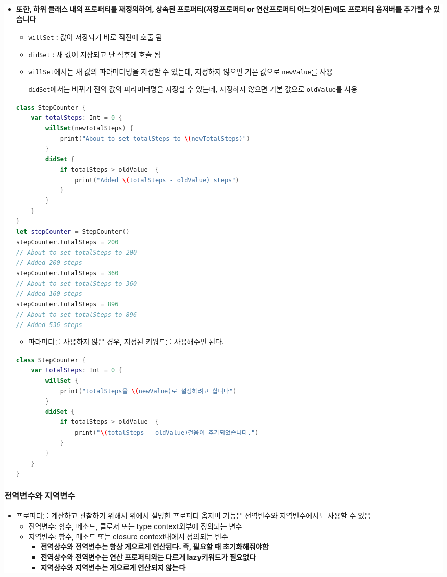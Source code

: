 - **또한, 하위 클래스 내의 프로퍼티를 재정의하여, 상속된 프로퍼티(저장프로퍼티 or 연산프로퍼티 어느것이든)에도 프로퍼티 옵저버를 추가할 수 있습니다**

  - `willSet` : 값이 저장되기 바로 직전에 호출 됨

  - `didSet` : 새 값이 저장되고 난 직후에 호출 됨

  - `willSet`에서는 새 값의 파라미터명을 지정할 수 있는데, 지정하지 않으면 기본 값으로 `newValue`를 사용

    `didSet`에서는 바뀌기 전의 값의 파라미터명을 지정할 수 있는데, 지정하지 않으면 기본 값으로 `oldValue`를 사용

  ```swift
  class StepCounter {
      var totalSteps: Int = 0 {
          willSet(newTotalSteps) {
              print("About to set totalSteps to \(newTotalSteps)")
          }
          didSet {
              if totalSteps > oldValue  {
                  print("Added \(totalSteps - oldValue) steps")
              }
          }
      }
  }
  let stepCounter = StepCounter()
  stepCounter.totalSteps = 200
  // About to set totalSteps to 200
  // Added 200 steps
  stepCounter.totalSteps = 360
  // About to set totalSteps to 360
  // Added 160 steps
  stepCounter.totalSteps = 896
  // About to set totalSteps to 896
  // Added 536 steps
  ```

  - 파라미터를 사용하지 않은 경우, 지정된 키워드를 사용해주면 된다.

  ```swift
  class StepCounter {
      var totalSteps: Int = 0 {
          willSet {
              print("totalSteps을 \(newValue)로 설정하려고 합니다")
          }
          didSet {
              if totalSteps > oldValue  {
                  print("\(totalSteps - oldValue)걸음이 추가되었습니다.")
              }
          }
      }
  }
  ```

### 전역변수와 지역변수

- 프로퍼티를 계산하고 관찰하기 위해서 위에서 설명한 프로퍼티 옵저버 기능은 전역변수와 지역변수에서도 사용할 수 있음
  - 전역변수: 함수, 메소드, 클로저 또는 type context외부에 정의되는 변수
  - 지역변수: 함수, 메소드 또는 closure context내에서 정의되는 변수
    - **전역상수와 전역변수는 항상 게으르게 연산된다. 즉, 필요할 때 초기화해줘야함**
    - **전역상수와 전역변수는 연산 프로퍼티와는 다르게 lazy키워드가 필요없다**
    - **지역상수와 지역변수는 게으르게 연산되지 않는다**

